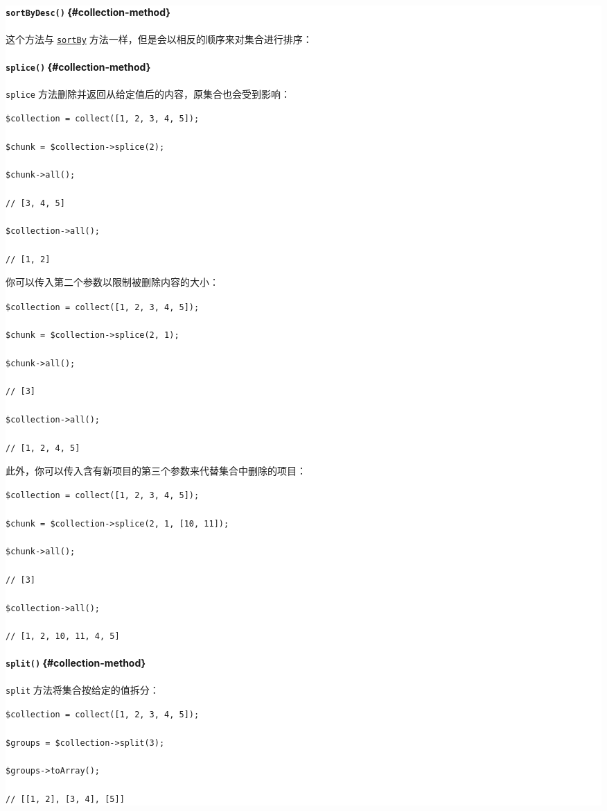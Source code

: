 <a name="method-sortbydesc"></a>
#### `sortByDesc()` {#collection-method}

这个方法与 [`sortBy`](#method-sortby) 方法一样，但是会以相反的顺序来对集合进行排序：

<a name="method-splice"></a>
#### `splice()` {#collection-method}

`splice` 方法删除并返回从给定值后的内容，原集合也会受到影响：

    $collection = collect([1, 2, 3, 4, 5]);
    
    $chunk = $collection->splice(2);
    
    $chunk->all();
    
    // [3, 4, 5]
    
    $collection->all();
    
    // [1, 2]

你可以传入第二个参数以限制被删除内容的大小：

    $collection = collect([1, 2, 3, 4, 5]);
    
    $chunk = $collection->splice(2, 1);
    
    $chunk->all();
    
    // [3]
    
    $collection->all();
    
    // [1, 2, 4, 5]

此外，你可以传入含有新项目的第三个参数来代替集合中删除的项目：

    $collection = collect([1, 2, 3, 4, 5]);
    
    $chunk = $collection->splice(2, 1, [10, 11]);
    
    $chunk->all();
    
    // [3]
    
    $collection->all();
    
    // [1, 2, 10, 11, 4, 5]

<a name="method-split"></a>
#### `split()` {#collection-method}

`split` 方法将集合按给定的值拆分：

    $collection = collect([1, 2, 3, 4, 5]);
    
    $groups = $collection->split(3);
    
    $groups->toArray();
    
    // [[1, 2], [3, 4], [5]]
